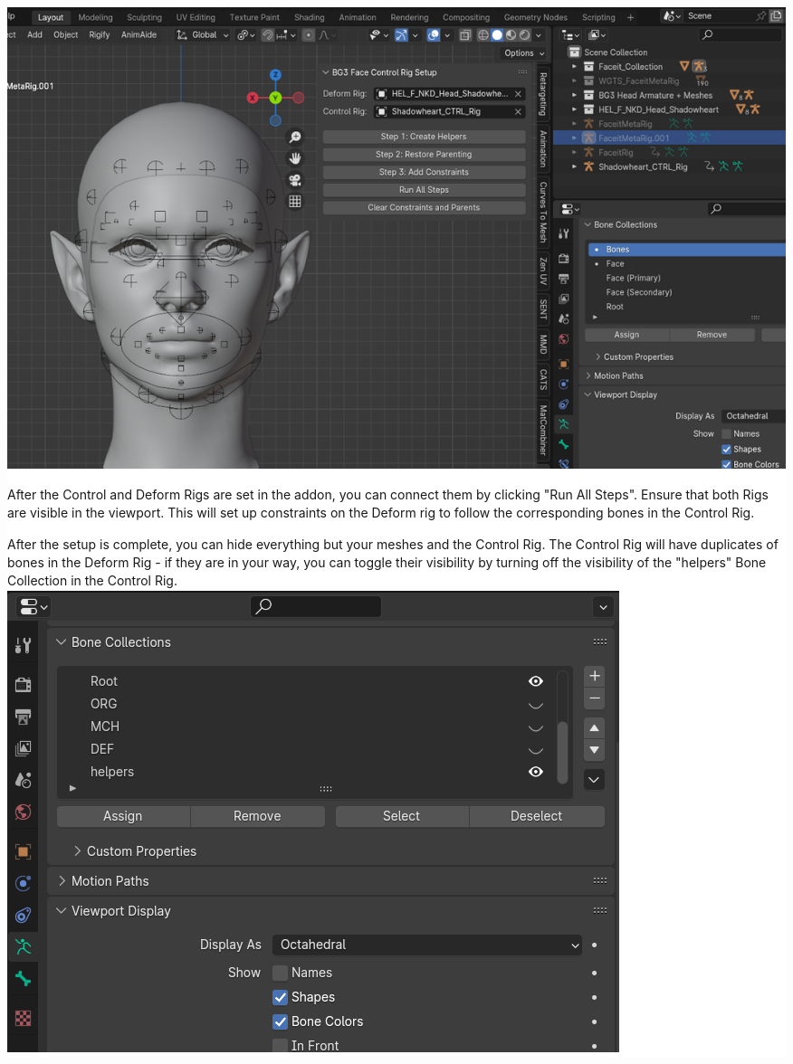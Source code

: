 ![headrig10.png](/animation_tutorial/headrig10.png)

After the Control and Deform Rigs are set in the addon, you can connect them by clicking "Run All Steps". Ensure that both Rigs are visible in the viewport. This will set up constraints on the Deform rig to follow the corresponding bones in the Control Rig.

After the setup is complete, you can hide everything but your meshes and the Control Rig. The Control Rig will have duplicates of bones in the Deform Rig - if they are in your way, you can toggle their visibility by turning off the visibility of the "helpers" Bone Collection in the Control Rig.
![headrig11.png](/animation_tutorial/headrig11.png)
